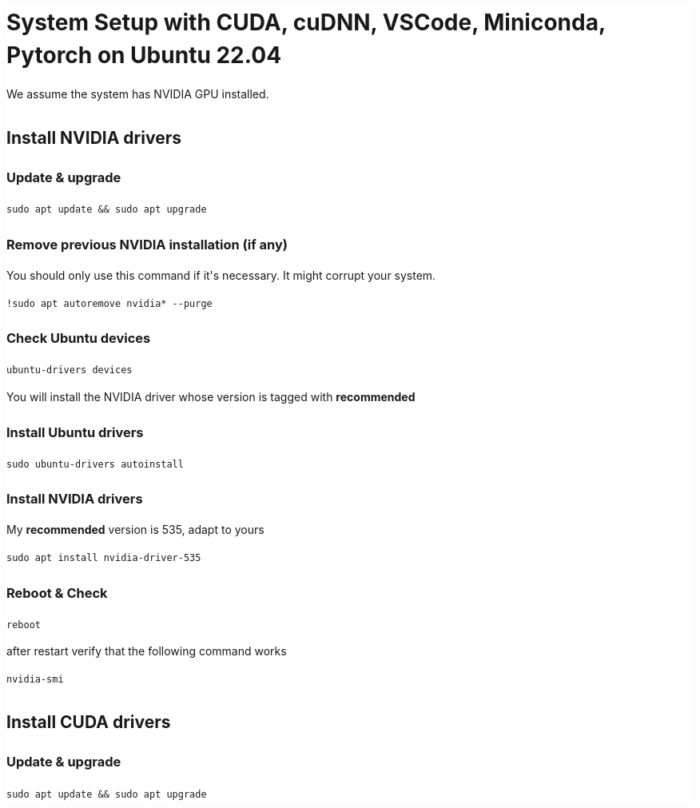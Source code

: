 # System Setup with CUDA, cuDNN, VSCode, Miniconda, Pytorch on Ubuntu 22.04
We assume the system has NVIDIA GPU installed.

## Install NVIDIA drivers

### Update & upgrade
``` shell
sudo apt update && sudo apt upgrade
```

### Remove previous NVIDIA installation (if any)
You should only use this command if it's necessary. It might corrupt your system.
``` shell
!sudo apt autoremove nvidia* --purge
```

### Check Ubuntu devices
``` shell
ubuntu-drivers devices
```
You will install the NVIDIA driver whose version is tagged with __recommended__


### Install Ubuntu drivers
``` shell
sudo ubuntu-drivers autoinstall
```

### Install NVIDIA drivers
My __recommended__ version is 535, adapt to yours

``` shell
sudo apt install nvidia-driver-535
```

### Reboot & Check
``` shell
reboot
```
after restart verify that the following command works
``` shell
nvidia-smi
```

## Install CUDA drivers

### Update & upgrade
``` shell
sudo apt update && sudo apt upgrade
```
